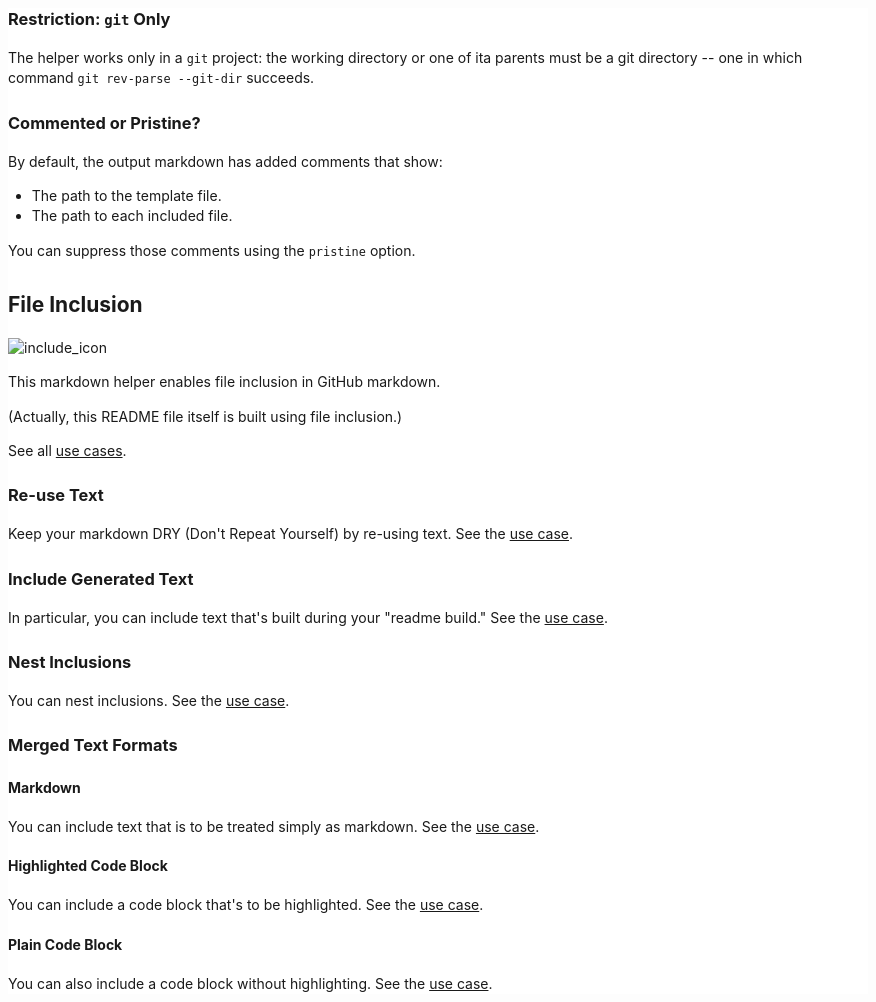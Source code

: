 ### Restriction: ```git``` Only

The helper works only in a ```git``` project:  the working directory or one of ita parents must be a git directory -- one in which command ```git rev-parse --git-dir``` succeeds.

### Commented or Pristine?

By default, the output markdown has added comments that show:

* The path to the template file.
* The path to each included file.

You can suppress those comments using the <code>pristine</code> option.

## File Inclusion

<img src="images/include.png" alt="include_icon" width="50">

This markdown helper enables file inclusion in GitHub markdown.

(Actually, this README file itself is built using file inclusion.)

See all [use cases](markdown/use_cases/use_cases.md#use-cases).

### Re-use Text

Keep your markdown DRY (Don't Repeat Yourself) by re-using text.  See the [use case](markdown/use_cases/include/reuse_text/use_case.md#reuse-text).

### Include Generated Text

In particular, you can include text that's built during your "readme build."  See the [use case](markdown/use_cases/include/include_generated_text/use_case.md#include-generated-text).

### Nest Inclusions

You can nest inclusions.  See the [use case](markdown/use_cases/include/nest_inclusions/use_case.md#nest-inclusions).

### Merged Text Formats

#### Markdown

You can include text that is to be treated simply as markdown.  See the [use case](markdown/use_cases/include/include_markdown/use_case.md#include-markdown).

#### Highlighted Code Block

You can include a code block that's to be highlighted.  See the [use case](markdown/use_cases/include/include_highlighted_code/use_case.md#include-highlighted-code).

#### Plain Code Block

You can also include a code block without highlighting.  See the [use case](markdown/use_cases/include/include_code_block/use_case.md#include-code-block).
